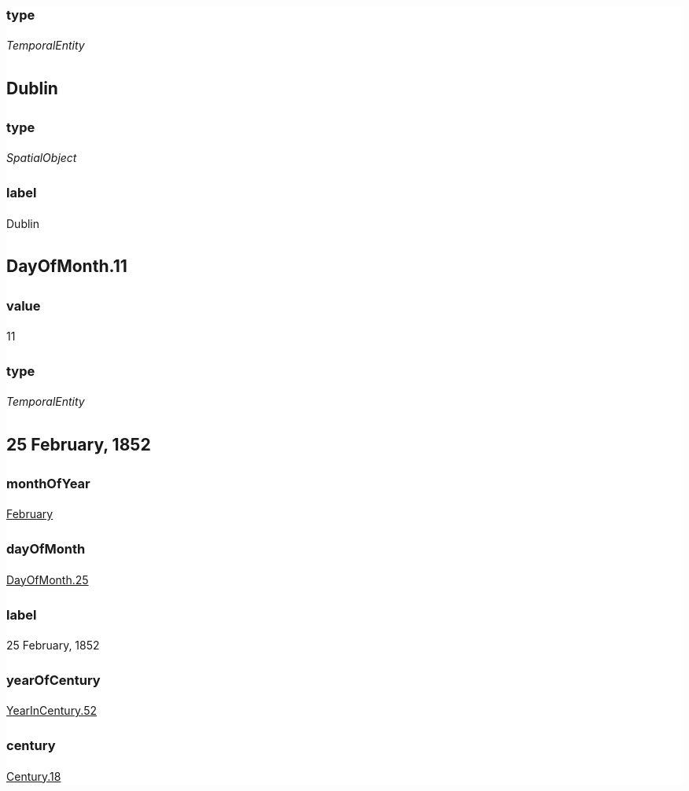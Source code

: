 ### type


*TemporalEntity*

## Dublin

### type


*SpatialObject*

### label


Dublin

## DayOfMonth.11

### value


11

### type


*TemporalEntity*

## 25 February, 1852

### monthOfYear


[February](#February)

### dayOfMonth


[DayOfMonth.25](#DayOfMonth.25)

### label


25 February, 1852

### yearOfCentury


[YearInCentury.52](#YearInCentury.52)

### century


[Century.18](#Century.18)
